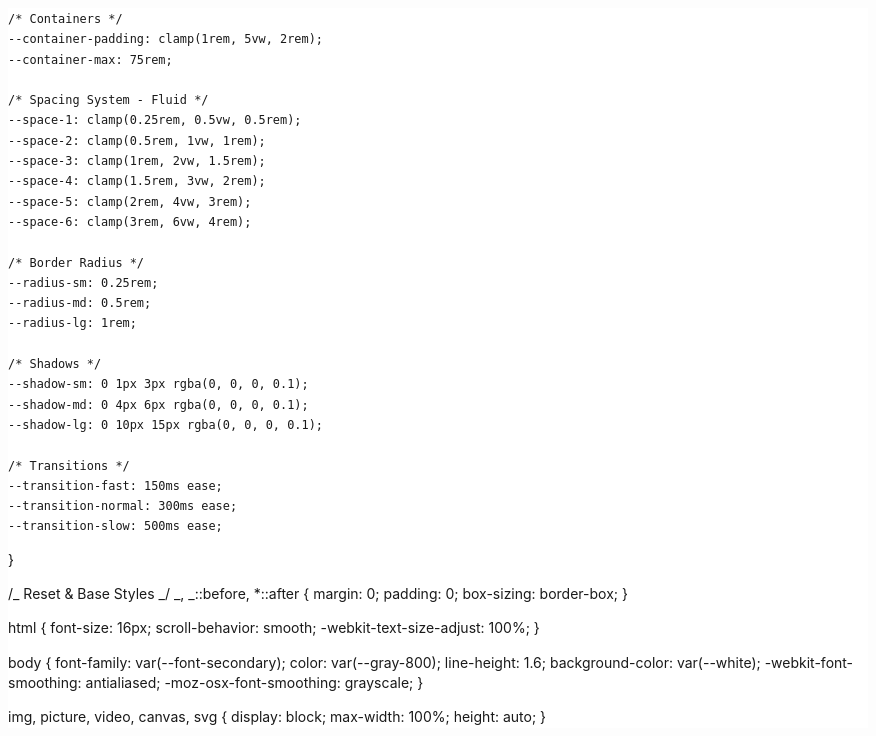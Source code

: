     /* Containers */
    --container-padding: clamp(1rem, 5vw, 2rem);
    --container-max: 75rem;

    /* Spacing System - Fluid */
    --space-1: clamp(0.25rem, 0.5vw, 0.5rem);
    --space-2: clamp(0.5rem, 1vw, 1rem);
    --space-3: clamp(1rem, 2vw, 1.5rem);
    --space-4: clamp(1.5rem, 3vw, 2rem);
    --space-5: clamp(2rem, 4vw, 3rem);
    --space-6: clamp(3rem, 6vw, 4rem);

    /* Border Radius */
    --radius-sm: 0.25rem;
    --radius-md: 0.5rem;
    --radius-lg: 1rem;

    /* Shadows */
    --shadow-sm: 0 1px 3px rgba(0, 0, 0, 0.1);
    --shadow-md: 0 4px 6px rgba(0, 0, 0, 0.1);
    --shadow-lg: 0 10px 15px rgba(0, 0, 0, 0.1);

    /* Transitions */
    --transition-fast: 150ms ease;
    --transition-normal: 300ms ease;
    --transition-slow: 500ms ease;

}

/_ Reset & Base Styles _/
_, _::before, \*::after {
margin: 0;
padding: 0;
box-sizing: border-box;
}

html {
font-size: 16px;
scroll-behavior: smooth;
-webkit-text-size-adjust: 100%;
}

body {
font-family: var(--font-secondary);
color: var(--gray-800);
line-height: 1.6;
background-color: var(--white);
-webkit-font-smoothing: antialiased;
-moz-osx-font-smoothing: grayscale;
}

img, picture, video, canvas, svg {
display: block;
max-width: 100%;
height: auto;
}
